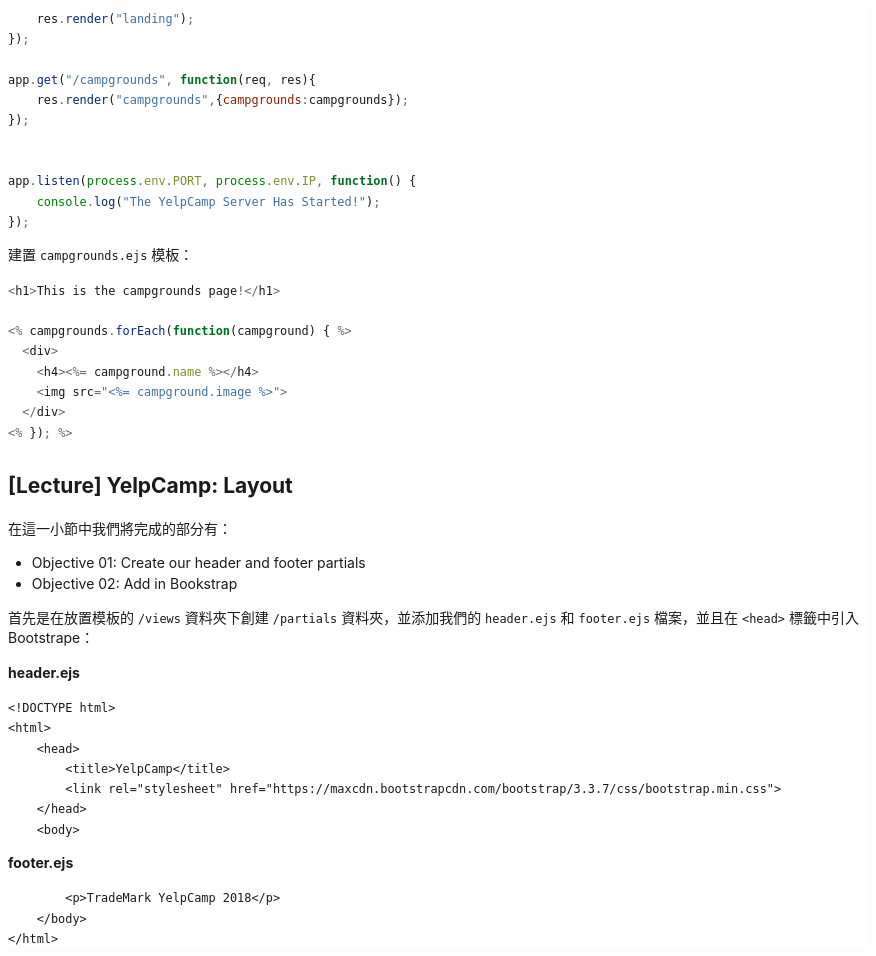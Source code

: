```javascript
    res.render("landing");
});

app.get("/campgrounds", function(req, res){
    res.render("campgrounds",{campgrounds:campgrounds});
});


app.listen(process.env.PORT, process.env.IP, function() {
    console.log("The YelpCamp Server Has Started!");
});
```

建置 `campgrounds.ejs` 模板：

```javascript
<h1>This is the campgrounds page!</h1>

<% campgrounds.forEach(function(campground) { %>
  <div>
    <h4><%= campground.name %></h4>
    <img src="<%= campground.image %>">
  </div>
<% }); %>
```

## [Lecture] YelpCamp: Layout

在這一小節中我們將完成的部分有：

- Objective 01: Create our header and footer partials
- Objective 02: Add in Bookstrap

首先是在放置模板的 `/views` 資料夾下創建 `/partials` 資料夾，並添加我們的 `header.ejs` 和 `footer.ejs` 檔案，並且在 `<head>` 標籤中引入 Bootstrape：

**header.ejs**

```ejs
<!DOCTYPE html>
<html>
    <head>
        <title>YelpCamp</title>
        <link rel="stylesheet" href="https://maxcdn.bootstrapcdn.com/bootstrap/3.3.7/css/bootstrap.min.css">
    </head>
    <body>
```
**footer.ejs**

```ejs
        <p>TradeMark YelpCamp 2018</p>
    </body>
</html>
```
